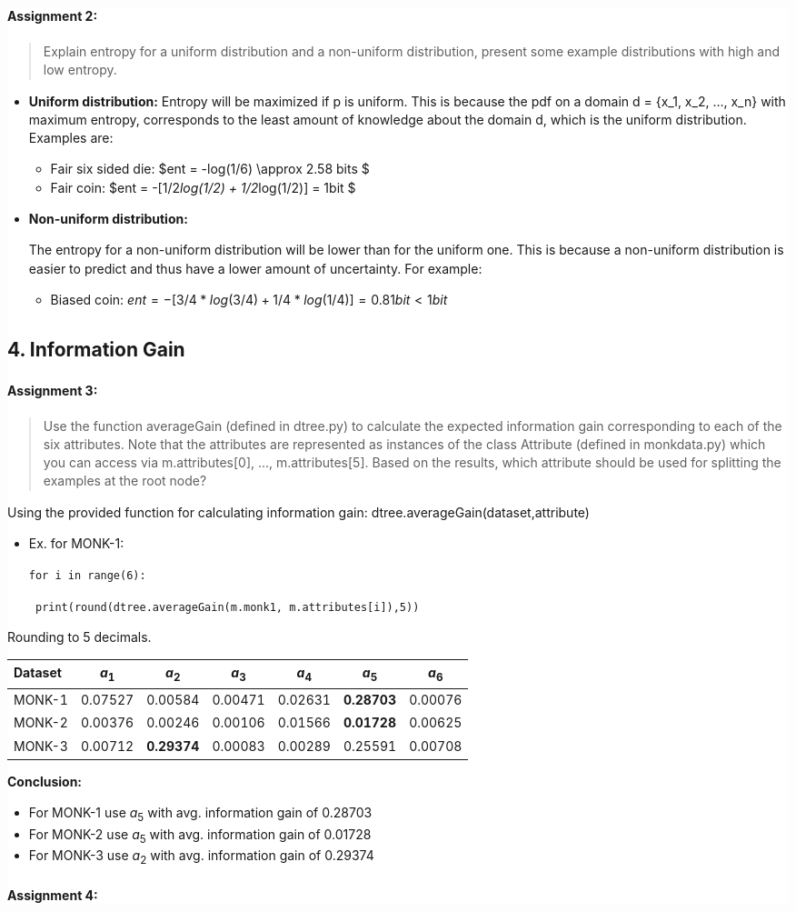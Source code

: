 #### Assignment 2:

> Explain entropy for a uniform distribution and a non-uniform distribution, present some example distributions with high and low entropy. 

- **Uniform distribution:**
  Entropy will be maximized if p is uniform. This is because the pdf on a domain d = {x_1, x_2, …, x_n} with maximum entropy, corresponds to the least amount of knowledge about the domain d, which is the uniform distribution. Examples are:

  - Fair six sided die: $ent = -log(1/6) \approx 2.58 bits $
  - Fair coin: $ent = -[1/2*log(1/2) + 1/2*log(1/2)] = 1bit $

- **Non-uniform distribution:**

  The entropy for a non-uniform distribution will be lower than for the uniform one. This is because a non-uniform distribution is easier to predict and thus have a lower amount of uncertainty. For example:

  - Biased coin: $ent = -[3/4*log(3/4) + 1/4*log(1/4)] = 0.81bit < 1bit$


## 4. Information Gain

#### Assignment 3:

> Use the function averageGain (defined in dtree.py) to calculate the expected information gain corresponding to each of the six attributes. Note that the attributes are represented as instances of the class Attribute (defined in monkdata.py) which you can access via m.attributes[0], ..., m.attributes[5]. Based on the results, which attribute should be used for splitting the examples at the root node? 

Using the provided function for calculating information gain: dtree.averageGain(dataset,attribute) 

- Ex. for MONK-1: 

  `for i in range(6):` 

  `	print(round(dtree.averageGain(m.monk1, m.attributes[i]),5))`

Rounding to 5 decimals.

| Dataset | $a_1$   | $a_2$       | $a_3$   | $a_4$   | $a_5$       | $a_6$   |
| :------ | ------- | ----------- | ------- | ------- | ----------- | ------- |
| MONK-1  | 0.07527 | 0.00584     | 0.00471 | 0.02631 | **0.28703** | 0.00076 |
| MONK-2  | 0.00376 | 0.00246     | 0.00106 | 0.01566 | **0.01728** | 0.00625 |
| MONK-3  | 0.00712 | **0.29374** | 0.00083 | 0.00289 | 0.25591     | 0.00708 |

**Conclusion:** 

- For MONK-1 use $a_5$ with avg. information gain of 0.28703
- For MONK-2 use $a_5$ with avg. information gain of 0.01728
- For MONK-3 use $a_2$ with avg. information gain of 0.29374 



#### Assignment 4:
